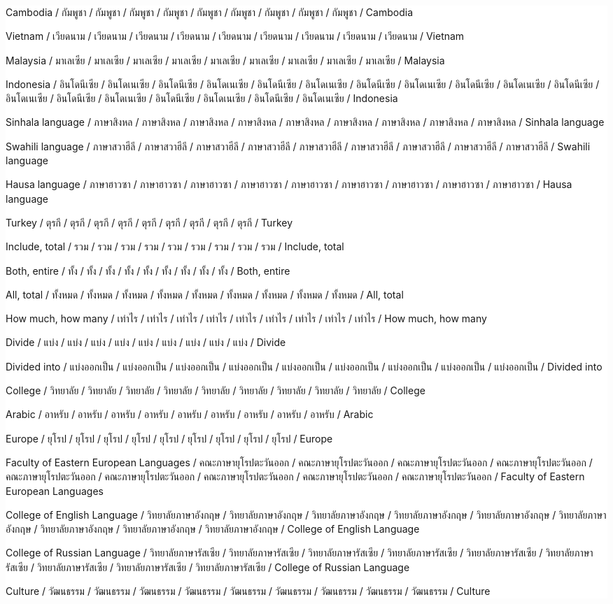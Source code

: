 Cambodia	/	กัมพูชา	/	กัมพูชา	/	กัมพูชา	/	กัมพูชา	/	กัมพูชา	/	กัมพูชา	/	กัมพูชา	/	กัมพูชา	/	กัมพูชา	/	Cambodia

Vietnam	/	เวียดนาม	/	เวียดนาม	/	เวียดนาม	/	เวียดนาม	/	เวียดนาม	/	เวียดนาม	/	เวียดนาม	/	เวียดนาม	/	เวียดนาม	/	Vietnam

Malaysia	/	มาเลเซีย	/	มาเลเซีย	/	มาเลเซีย	/	มาเลเซีย	/	มาเลเซีย	/	มาเลเซีย	/	มาเลเซีย	/	มาเลเซีย	/	มาเลเซีย	/	Malaysia

Indonesia	/	อินโดนีเซีย / อินโดเนเซีย	/	อินโดนีเซีย / อินโดเนเซีย	/	อินโดนีเซีย / อินโดเนเซีย	/	อินโดนีเซีย / อินโดเนเซีย	/	อินโดนีเซีย / อินโดเนเซีย	/	อินโดนีเซีย / อินโดเนเซีย	/	อินโดนีเซีย / อินโดเนเซีย	/	อินโดนีเซีย / อินโดเนเซีย	/	อินโดนีเซีย / อินโดเนเซีย	/	Indonesia

Sinhala language	/	ภาษาสิงหล	/	ภาษาสิงหล	/	ภาษาสิงหล	/	ภาษาสิงหล	/	ภาษาสิงหล	/	ภาษาสิงหล	/	ภาษาสิงหล	/	ภาษาสิงหล	/	ภาษาสิงหล	/	Sinhala language

Swahili language	/	ภาษาสวาฮีลี	/	ภาษาสวาฮีลี	/	ภาษาสวาฮีลี	/	ภาษาสวาฮีลี	/	ภาษาสวาฮีลี	/	ภาษาสวาฮีลี	/	ภาษาสวาฮีลี	/	ภาษาสวาฮีลี	/	ภาษาสวาฮีลี	/	Swahili language

Hausa language	/	ภาษาฮาวซา	/	ภาษาฮาวซา	/	ภาษาฮาวซา	/	ภาษาฮาวซา	/	ภาษาฮาวซา	/	ภาษาฮาวซา	/	ภาษาฮาวซา	/	ภาษาฮาวซา	/	ภาษาฮาวซา	/	Hausa language

Turkey	/	ตุรกี	/	ตุรกี	/	ตุรกี	/	ตุรกี	/	ตุรกี	/	ตุรกี	/	ตุรกี	/	ตุรกี	/	ตุรกี	/	Turkey

Include, total	/	รวม	/	รวม	/	รวม	/	รวม	/	รวม	/	รวม	/	รวม	/	รวม	/	รวม	/	Include, total

Both, entire	/	ทั้ง	/	ทั้ง	/	ทั้ง	/	ทั้ง	/	ทั้ง	/	ทั้ง	/	ทั้ง	/	ทั้ง	/	ทั้ง	/	Both, entire

All, total	/	ทั้งหมด	/	ทั้งหมด	/	ทั้งหมด	/	ทั้งหมด	/	ทั้งหมด	/	ทั้งหมด	/	ทั้งหมด	/	ทั้งหมด	/	ทั้งหมด	/	All, total

How much, how many	/	เท่าไร	/	เท่าไร	/	เท่าไร	/	เท่าไร	/	เท่าไร	/	เท่าไร	/	เท่าไร	/	เท่าไร	/	เท่าไร	/	How much, how many

Divide	/	แบ่ง	/	แบ่ง	/	แบ่ง	/	แบ่ง	/	แบ่ง	/	แบ่ง	/	แบ่ง	/	แบ่ง	/	แบ่ง	/	Divide

Divided into	/	แบ่งออกเป็น	/	แบ่งออกเป็น	/	แบ่งออกเป็น	/	แบ่งออกเป็น	/	แบ่งออกเป็น	/	แบ่งออกเป็น	/	แบ่งออกเป็น	/	แบ่งออกเป็น	/	แบ่งออกเป็น	/	Divided into

College	/	วิทยาลัย	/	วิทยาลัย	/	วิทยาลัย	/	วิทยาลัย	/	วิทยาลัย	/	วิทยาลัย	/	วิทยาลัย	/	วิทยาลัย	/	วิทยาลัย	/	College

Arabic	/	อาหรับ	/	อาหรับ	/	อาหรับ	/	อาหรับ	/	อาหรับ	/	อาหรับ	/	อาหรับ	/	อาหรับ	/	อาหรับ	/	Arabic

Europe	/	ยุโรป	/	ยุโรป	/	ยุโรป	/	ยุโรป	/	ยุโรป	/	ยุโรป	/	ยุโรป	/	ยุโรป	/	ยุโรป	/	Europe

Faculty of Eastern European Languages	/	คณะภาษายุโรปตะวันออก	/	คณะภาษายุโรปตะวันออก	/	คณะภาษายุโรปตะวันออก	/	คณะภาษายุโรปตะวันออก	/	คณะภาษายุโรปตะวันออก	/	คณะภาษายุโรปตะวันออก	/	คณะภาษายุโรปตะวันออก	/	คณะภาษายุโรปตะวันออก	/	คณะภาษายุโรปตะวันออก	/	Faculty of Eastern European Languages

College of English Language	/	วิทยาลัยภาษาอังกฤษ	/	วิทยาลัยภาษาอังกฤษ	/	วิทยาลัยภาษาอังกฤษ	/	วิทยาลัยภาษาอังกฤษ	/	วิทยาลัยภาษาอังกฤษ	/	วิทยาลัยภาษาอังกฤษ	/	วิทยาลัยภาษาอังกฤษ	/	วิทยาลัยภาษาอังกฤษ	/	วิทยาลัยภาษาอังกฤษ	/	College of English Language

College of Russian Language	/	วิทยาลัยภาษารัสเซีย	/	วิทยาลัยภาษารัสเซีย	/	วิทยาลัยภาษารัสเซีย	/	วิทยาลัยภาษารัสเซีย	/	วิทยาลัยภาษารัสเซีย	/	วิทยาลัยภาษารัสเซีย	/	วิทยาลัยภาษารัสเซีย	/	วิทยาลัยภาษารัสเซีย	/	วิทยาลัยภาษารัสเซีย	/	College of Russian Language

Culture	/	วัฒนธรรม	/	วัฒนธรรม	/	วัฒนธรรม	/	วัฒนธรรม	/	วัฒนธรรม	/	วัฒนธรรม	/	วัฒนธรรม	/	วัฒนธรรม	/	วัฒนธรรม	/	Culture
